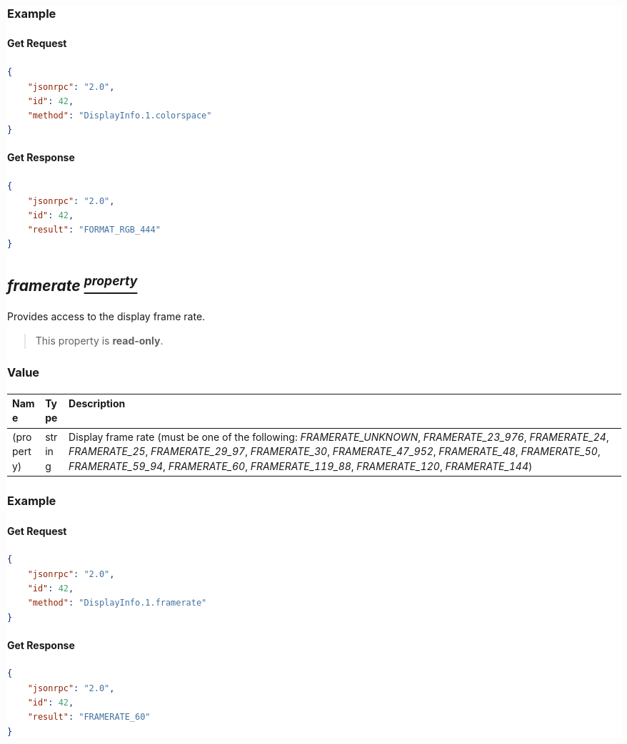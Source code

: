 ### Example

#### Get Request

```json
{
    "jsonrpc": "2.0",
    "id": 42,
    "method": "DisplayInfo.1.colorspace"
}
```

#### Get Response

```json
{
    "jsonrpc": "2.0",
    "id": 42,
    "result": "FORMAT_RGB_444"
}
```

<a name="property.framerate"></a>
## *framerate [<sup>property</sup>](#head.Properties)*

Provides access to the display frame rate.

> This property is **read-only**.

### Value

| Name | Type | Description |
| :-------- | :-------- | :-------- |
| (property) | string | Display frame rate (must be one of the following: *FRAMERATE_UNKNOWN*, *FRAMERATE_23_976*, *FRAMERATE_24*, *FRAMERATE_25*, *FRAMERATE_29_97*, *FRAMERATE_30*, *FRAMERATE_47_952*, *FRAMERATE_48*, *FRAMERATE_50*, *FRAMERATE_59_94*, *FRAMERATE_60*, *FRAMERATE_119_88*, *FRAMERATE_120*, *FRAMERATE_144*) |

### Example

#### Get Request

```json
{
    "jsonrpc": "2.0",
    "id": 42,
    "method": "DisplayInfo.1.framerate"
}
```

#### Get Response

```json
{
    "jsonrpc": "2.0",
    "id": 42,
    "result": "FRAMERATE_60"
}
```
